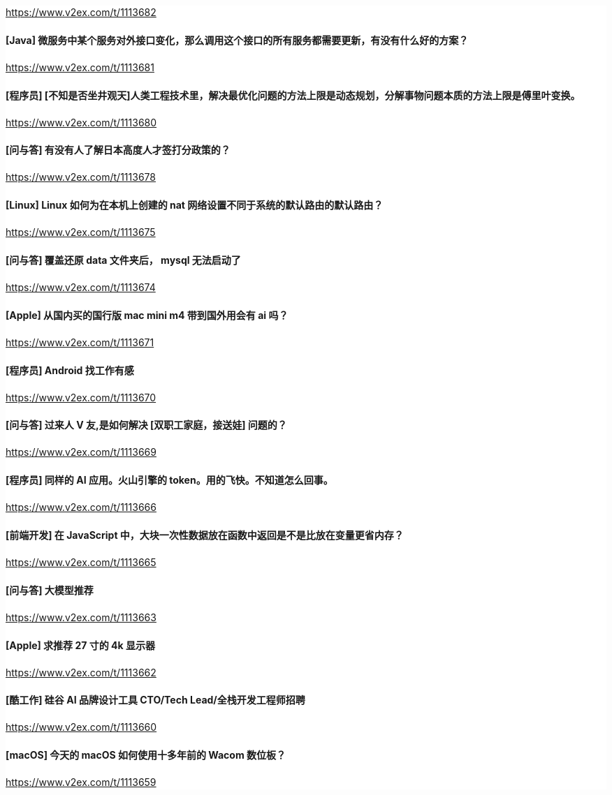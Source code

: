 <span style="color: blue!80!green"><https://www.v2ex.com/t/1113682></span>

#### \[Java\] 微服务中某个服务对外接口变化，那么调用这个接口的所有服务都需要更新，有没有什么好的方案？

<span style="color: blue!80!green"><https://www.v2ex.com/t/1113681></span>

#### \[程序员\] \[不知是否坐井观天\]人类工程技术里，解决最优化问题的方法上限是动态规划，分解事物问题本质的方法上限是傅里叶变换。

<span style="color: blue!80!green"><https://www.v2ex.com/t/1113680></span>

#### \[问与答\] 有没有人了解日本高度人才签打分政策的？

<span style="color: blue!80!green"><https://www.v2ex.com/t/1113678></span>

#### \[Linux\] Linux 如何为在本机上创建的 nat 网络设置不同于系统的默认路由的默认路由？

<span style="color: blue!80!green"><https://www.v2ex.com/t/1113675></span>

#### \[问与答\] 覆盖还原 data 文件夹后， mysql 无法启动了

<span style="color: blue!80!green"><https://www.v2ex.com/t/1113674></span>

#### \[Apple\] 从国内买的国行版 mac mini m4 带到国外用会有 ai 吗？

<span style="color: blue!80!green"><https://www.v2ex.com/t/1113671></span>

#### \[程序员\] Android 找工作有感

<span style="color: blue!80!green"><https://www.v2ex.com/t/1113670></span>

#### \[问与答\] 过来人 V 友,是如何解决 \[双职工家庭，接送娃\] 问题的？

<span style="color: blue!80!green"><https://www.v2ex.com/t/1113669></span>

#### \[程序员\] 同样的 AI 应用。火山引擎的 token。用的飞快。不知道怎么回事。

<span style="color: blue!80!green"><https://www.v2ex.com/t/1113666></span>

#### \[前端开发\] 在 JavaScript 中，大块一次性数据放在函数中返回是不是比放在变量更省内存？

<span style="color: blue!80!green"><https://www.v2ex.com/t/1113665></span>

#### \[问与答\] 大模型推荐

<span style="color: blue!80!green"><https://www.v2ex.com/t/1113663></span>

#### \[Apple\] 求推荐 27 寸的 4k 显示器

<span style="color: blue!80!green"><https://www.v2ex.com/t/1113662></span>

#### \[酷工作\] 硅谷 AI 品牌设计工具 CTO/Tech Lead/全栈开发工程师招聘

<span style="color: blue!80!green"><https://www.v2ex.com/t/1113660></span>

#### \[macOS\] 今天的 macOS 如何使用十多年前的 Wacom 数位板？

<span style="color: blue!80!green"><https://www.v2ex.com/t/1113659></span>
